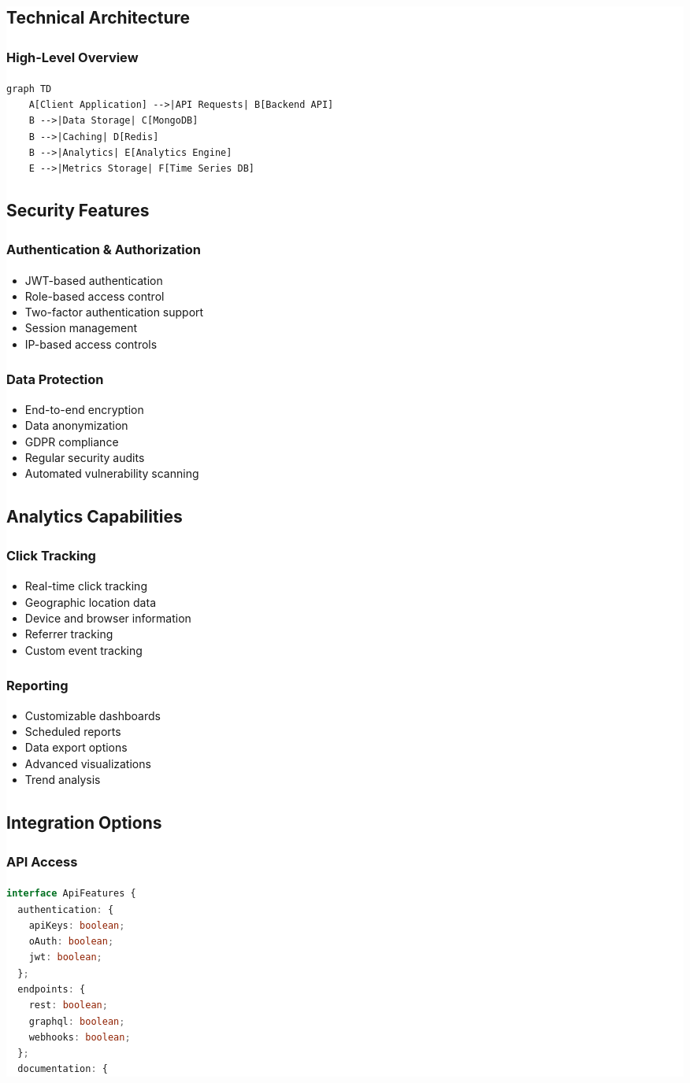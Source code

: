 ## Technical Architecture

### High-Level Overview
```mermaid
graph TD
    A[Client Application] -->|API Requests| B[Backend API]
    B -->|Data Storage| C[MongoDB]
    B -->|Caching| D[Redis]
    B -->|Analytics| E[Analytics Engine]
    E -->|Metrics Storage| F[Time Series DB]
```

## Security Features

### Authentication & Authorization
- JWT-based authentication
- Role-based access control
- Two-factor authentication support
- Session management
- IP-based access controls

### Data Protection
- End-to-end encryption
- Data anonymization
- GDPR compliance
- Regular security audits
- Automated vulnerability scanning

## Analytics Capabilities

### Click Tracking
- Real-time click tracking
- Geographic location data
- Device and browser information
- Referrer tracking
- Custom event tracking

### Reporting
- Customizable dashboards
- Scheduled reports
- Data export options
- Advanced visualizations
- Trend analysis

## Integration Options

### API Access
```typescript
interface ApiFeatures {
  authentication: {
    apiKeys: boolean;
    oAuth: boolean;
    jwt: boolean;
  };
  endpoints: {
    rest: boolean;
    graphql: boolean;
    webhooks: boolean;
  };
  documentation: {
```